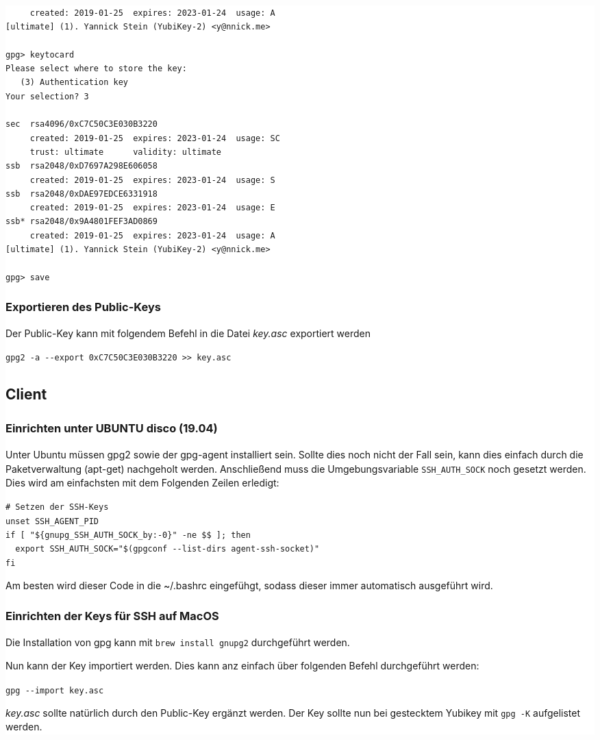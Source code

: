 ```
     created: 2019-01-25  expires: 2023-01-24  usage: A   
[ultimate] (1). Yannick Stein (YubiKey-2) <y@nnick.me>

gpg> keytocard
Please select where to store the key:
   (3) Authentication key
Your selection? 3

sec  rsa4096/0xC7C50C3E030B3220
     created: 2019-01-25  expires: 2023-01-24  usage: SC  
     trust: ultimate      validity: ultimate
ssb  rsa2048/0xD7697A298E606058
     created: 2019-01-25  expires: 2023-01-24  usage: S   
ssb  rsa2048/0xDAE97EDCE6331918
     created: 2019-01-25  expires: 2023-01-24  usage: E   
ssb* rsa2048/0x9A4801FEF3AD0869
     created: 2019-01-25  expires: 2023-01-24  usage: A   
[ultimate] (1). Yannick Stein (YubiKey-2) <y@nnick.me>

gpg> save
```

### Exportieren des Public-Keys
Der Public-Key kann mit folgendem Befehl in die Datei *key.asc* exportiert werden
```
gpg2 -a --export 0xC7C50C3E030B3220 >> key.asc
```

## Client

### Einrichten unter UBUNTU disco (19.04)
Unter Ubuntu müssen gpg2 sowie der gpg-agent installiert sein. Sollte dies noch nicht der Fall sein, kann dies einfach durch die Paketverwaltung (apt-get) nachgeholt werden.
Anschließend muss die Umgebungsvariable `SSH_AUTH_SOCK` noch gesetzt werden.
Dies wird am einfachsten mit dem Folgenden Zeilen erledigt:
```
# Setzen der SSH-Keys
unset SSH_AGENT_PID
if [ "${gnupg_SSH_AUTH_SOCK_by:-0}" -ne $$ ]; then
  export SSH_AUTH_SOCK="$(gpgconf --list-dirs agent-ssh-socket)"
fi
```
Am besten wird dieser Code in die ~/.bashrc eingefühgt, sodass dieser immer automatisch ausgeführt wird.
### Einrichten der Keys für SSH auf MacOS
Die Installation von gpg kann mit `brew install gnupg2` durchgeführt werden.


Nun kann der Key importiert werden. Dies kann anz einfach über folgenden Befehl durchgeführt werden:
```
gpg --import key.asc
```
*key.asc* sollte natürlich durch den Public-Key ergänzt werden.
Der Key sollte nun bei gestecktem Yubikey mit `gpg -K` aufgelistet werden.
